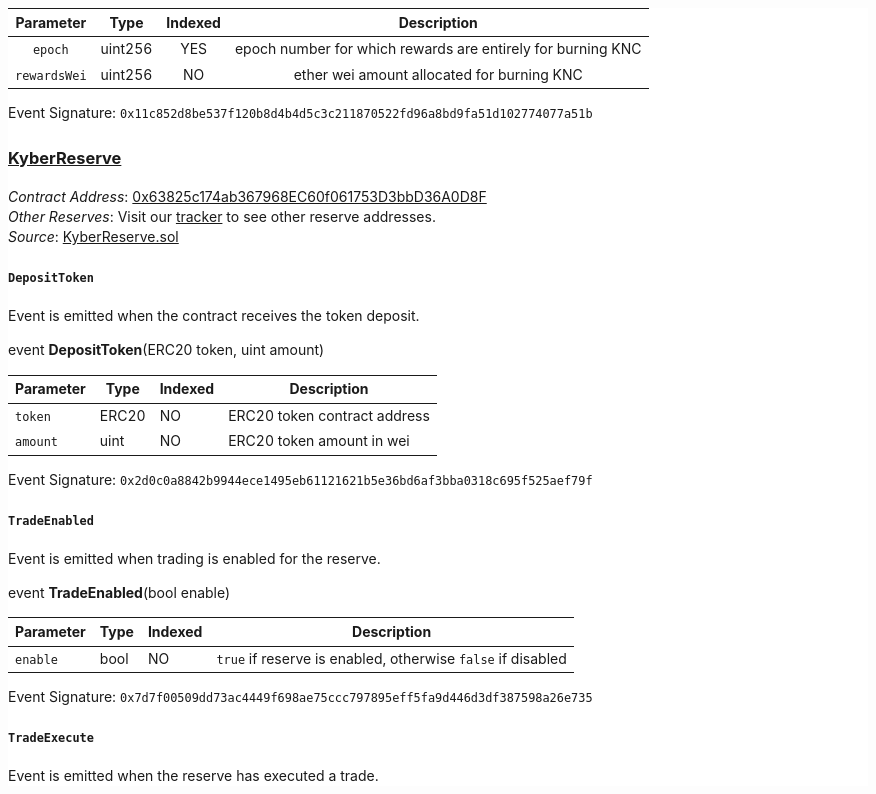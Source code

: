 |   Parameter  |   Type  | Indexed |                         Description                         |
| :----------: | :-----: | :-----: | :---------------------------------------------------------: |
|    `epoch`   | uint256 |   YES   | epoch number for which rewards are entirely for burning KNC |
| `rewardsWei` | uint256 |    NO   |          ether wei amount allocated for burning KNC         |

Event Signature: `0x11c852d8be537f120b8d4b4d5c3c211870522fd96a8bd9fa51d102774077a51b`

### [KyberReserve](https://docs.kyberswap.com/Legacy/integrations/addresses-mainnet.md#kyberreserve)[​](https://docs.kyberswap.com/Legacy/integrations/contract-events#kyberreserve) <a href="#kyberreserve" id="kyberreserve"></a>

_Contract Address_: [0x63825c174ab367968EC60f061753D3bbD36A0D8F](https://etherscan.io/address/0x63825c174ab367968EC60f061753D3bbD36A0D8F/)\
_Other Reserves_: Visit our [tracker](https://tracker.kyber.network/#/reserves) to see other reserve addresses.\
_Source_: [KyberReserve.sol](https://github.com/KyberNetwork/smart-contracts/blob/master/contracts/KyberReserve.sol)

#### `DepositToken`[​](https://docs.kyberswap.com/Legacy/integrations/contract-events#deposittoken) <a href="#deposittoken" id="deposittoken"></a>

Event is emitted when the contract receives the token deposit.

event **DepositToken**(ERC20 token, uint amount)&#x20;

| Parameter | Type  | Indexed | Description                  |
| --------- | ----- | ------- | ---------------------------- |
| `token`   | ERC20 | NO      | ERC20 token contract address |
| `amount`  | uint  | NO      | ERC20 token amount in wei    |

Event Signature: `0x2d0c0a8842b9944ece1495eb61121621b5e36bd6af3bba0318c695f525aef79f`

#### `TradeEnabled`[​](https://docs.kyberswap.com/Legacy/integrations/contract-events#tradeenabled) <a href="#tradeenabled" id="tradeenabled"></a>

Event is emitted when trading is enabled for the reserve.

event **TradeEnabled**(bool enable)&#x20;

| Parameter | Type | Indexed | Description                                                 |
| --------- | ---- | ------- | ----------------------------------------------------------- |
| `enable`  | bool | NO      | `true` if reserve is enabled, otherwise `false` if disabled |

Event Signature: `0x7d7f00509dd73ac4449f698ae75ccc797895eff5fa9d446d3df387598a26e735`

#### `TradeExecute`[​](https://docs.kyberswap.com/Legacy/integrations/contract-events#tradeexecute) <a href="#tradeexecute" id="tradeexecute"></a>

Event is emitted when the reserve has executed a trade.
